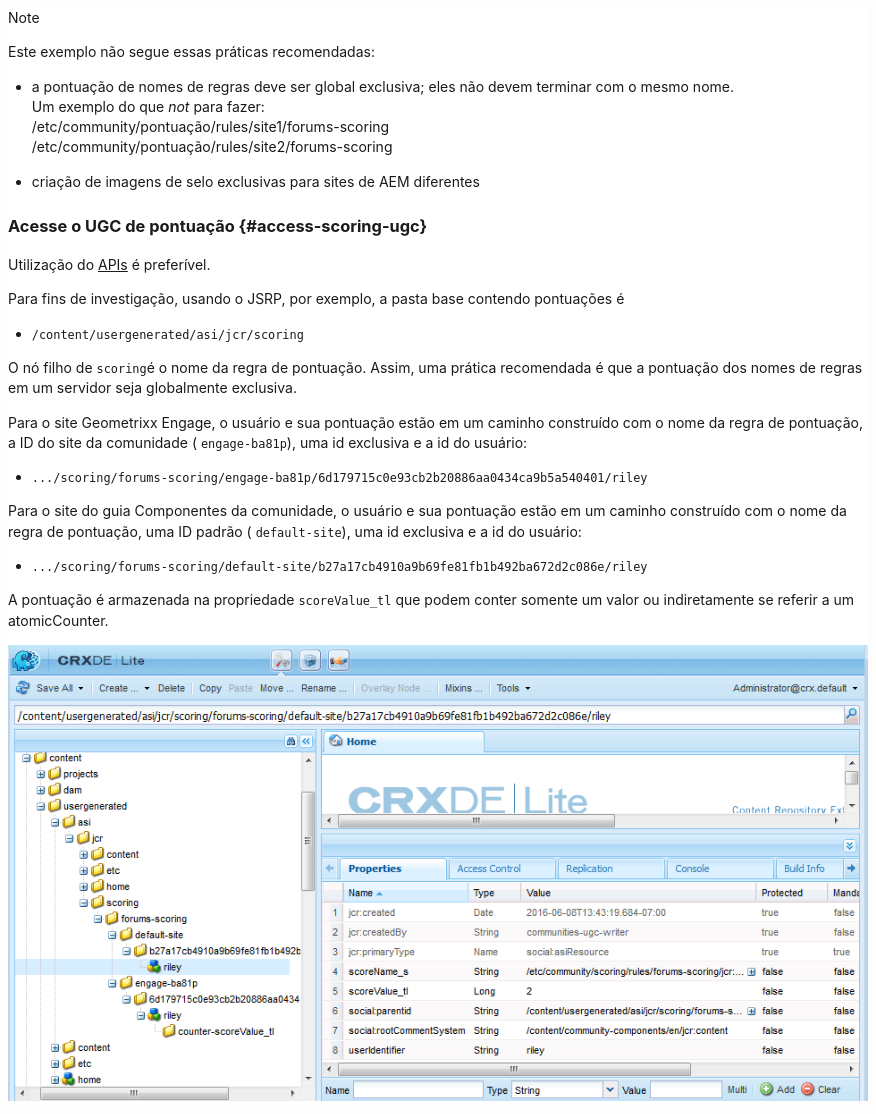 >[!NOTE]
>
>Este exemplo não segue essas práticas recomendadas:
>
>* a pontuação de nomes de regras deve ser global exclusiva; eles não devem terminar com o mesmo nome.\
   >  Um exemplo do que *not* para fazer:\
   >  /etc/community/pontuação/rules/site1/forums-scoring\
   >  /etc/community/pontuação/rules/site2/forums-scoring
>
>* criação de imagens de selo exclusivas para sites de AEM diferentes
>


### Acesse o UGC de pontuação {#access-scoring-ugc}

Utilização do [APIs](#scoring-and-badging-apis) é preferível.

Para fins de investigação, usando o JSRP, por exemplo, a pasta base contendo pontuações é

* `/content/usergenerated/asi/jcr/scoring`

O nó filho de `scoring`é o nome da regra de pontuação. Assim, uma prática recomendada é que a pontuação dos nomes de regras em um servidor seja globalmente exclusiva.

Para o site Geometrixx Engage, o usuário e sua pontuação estão em um caminho construído com o nome da regra de pontuação, a ID do site da comunidade ( `engage-ba81p`), uma id exclusiva e a id do usuário:

* `.../scoring/forums-scoring/engage-ba81p/6d179715c0e93cb2b20886aa0434ca9b5a540401/riley`

Para o site do guia Componentes da comunidade, o usuário e sua pontuação estão em um caminho construído com o nome da regra de pontuação, uma ID padrão ( `default-site`), uma id exclusiva e a id do usuário:

* `.../scoring/forums-scoring/default-site/b27a17cb4910a9b69fe81fb1b492ba672d2c086e/riley`

A pontuação é armazenada na propriedade `scoreValue_tl` que podem conter somente um valor ou indiretamente se referir a um atomicCounter.

![chlimage_1-251](assets/chlimage_1-251.png)
